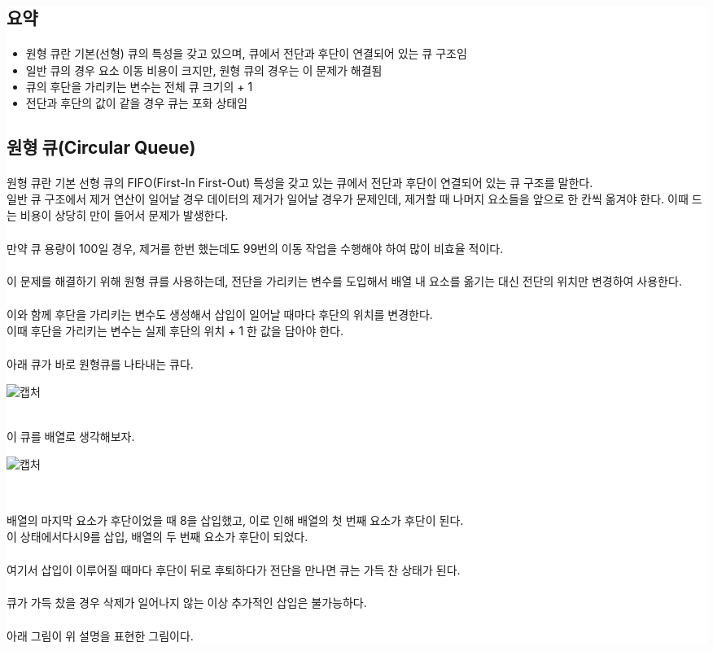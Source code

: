 ## 요약
<ul>
    <li>원형 큐란 기본(선형) 큐의 특성을 갖고 있으며, 큐에서 전단과 후단이 연결되어 있는 큐 구조임</li>
    <li>일반 큐의 경우 요소 이동 비용이 크지만, 원형 큐의 경우는 이 문제가 해결됨</li>
    <li>큐의 후단을 가리키는 변수는 전체 큐 크기의 + 1 </li>
    <li>전단과 후단의 값이 같을 경우 큐는 포화 상태임</li>
</ul>

## 원형 큐(Circular Queue)
원형 큐란 기본 선형 큐의 FIFO(First-In First-Out) 특성을 갖고 있는 큐에서 전단과 후단이 연결되어 있는 큐 구조를 말한다.
<br>
일반 큐 구조에서 제거 연산이 일어날 경우 데이터의 제거가 일어날 경우가 문제인데, 제거할 때 나머지 요소들을 앞으로 한 칸씩 옮겨야 한다. 이때 드는 비용이 상당히 만이 들어서 문제가 발생한다.
<br>
<br>
만약 큐 용량이 100일 경우, 제거를 한번 했는데도 99번의 이동 작업을 수행해야 하여 많이 비효율 적이다.
<br>
<br>
이 문제를 해결하기 위해 원형 큐를 사용하는데, 전단을 가리키는 변수를 도입해서 배열 내 요소를 옮기는 대신 전단의 위치만 변경하여 사용한다.
<br>
<br>
이와 함께 후단을 가리키는 변수도 생성해서 삽입이 일어날 때마다 후단의 위치를 변경한다.
<br>
이때 후단을 가리키는 변수는 실제 후단의 위치 + 1 한 값을 담아야 한다.
<br>
<br>
아래 큐가 바로 원형큐를 나타내는 큐다.
<br>

![캡처](https://user-images.githubusercontent.com/87363461/207783644-8e5f33f2-075d-4ed8-a315-b8353d320bba.PNG)

<br>
이 큐를 배열로 생각해보자.
<br>

![캡처](https://user-images.githubusercontent.com/87363461/207783985-1e734819-57f0-459d-a0b9-3ac0ea197107.PNG)

<br>

배열의 마지막 요소가 후단이었을 때 8을 삽입했고, 이로 인해 배열의 첫 번째 요소가 후단이 된다.
<br>
이 상태에서다시9를 삽입, 배열의 두 번째 요소가 후단이 되었다.
<br>
<br>
여기서 삽입이 이루어질 때마다 후단이 뒤로 후퇴하다가 전단을 만나면 큐는 가득 찬 상태가 된다.
<br>
<br>
큐가 가득 찼을 경우 삭제가 일어나지 않는 이상 추가적인 삽입은 불가능하다.
<br>
<br>
아래 그림이 위 설명을 표현한 그림이다.
<br>
